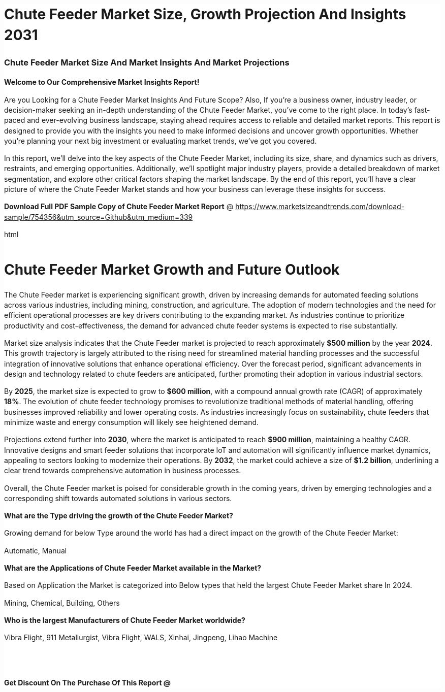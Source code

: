 <h1>Chute Feeder Market Size, Growth Projection And Insights 2031</h1><div class="" data-test-id=""><h3><span class="">Chute Feeder Market Size And Market Insights And Market Projections</span></h3></div><div class="" data-test-id=""><p><strong>Welcome to Our Comprehensive Market Insights Report!</strong></p><p>Are you Looking for a Chute Feeder Market Insights And Future Scope? Also, If you&rsquo;re a business owner, industry leader, or decision-maker seeking an in-depth understanding of the Chute Feeder Market, you&rsquo;ve come to the right place. In today&rsquo;s fast-paced and ever-evolving business landscape, staying ahead requires access to reliable and detailed market reports. This report is designed to provide you with the insights you need to make informed decisions and uncover growth opportunities. Whether you&rsquo;re planning your next big investment or evaluating market trends, we&rsquo;ve got you covered.</p><p>In this report, we&rsquo;ll delve into the key aspects of the Chute Feeder Market, including its size, share, and dynamics such as drivers, restraints, and emerging opportunities. Additionally, we&rsquo;ll spotlight major industry players, provide a detailed breakdown of market segmentation, and explore other critical factors shaping the market landscape. By the end of this report, you&rsquo;ll have a clear picture of where the Chute Feeder Market stands and how your business can leverage these insights for success.</p><p><strong>Download Full PDF Sample Copy of Chute Feeder Market Report</strong> @ <a href="https://www.marketsizeandtrends.com/download-sample/754356&utm_source=Github&utm_medium=339" target="_blank">https://www.marketsizeandtrends.com/download-sample/754356&utm_source=Github&utm_medium=339</a></p></div><div class="" data-test-id=""><p><span class="">html<!DOCTYPE html><html lang="en"><head> <meta charset="UTF-8"> <meta name="viewport" content="width=device-width, initial-scale=1.0"> <title>Chute Feeder Market Growth and Future Outlook</title></head><body> <h1>Chute Feeder Market Growth and Future Outlook</h1> <p>The Chute Feeder market is experiencing significant growth, driven by increasing demands for automated feeding solutions across various industries, including mining, construction, and agriculture. The adoption of modern technologies and the need for efficient operational processes are key drivers contributing to the expanding market. As industries continue to prioritize productivity and cost-effectiveness, the demand for advanced chute feeder systems is expected to rise substantially.</p> <p>Market size analysis indicates that the Chute Feeder market is projected to reach approximately <strong>$500 million</strong> by the year <strong>2024</strong>. This growth trajectory is largely attributed to the rising need for streamlined material handling processes and the successful integration of innovative solutions that enhance operational efficiency. Over the forecast period, significant advancements in design and technology related to chute feeders are anticipated, further promoting their adoption in various industrial sectors.</p> <p><strong></strong></p> <p>By <strong>2025</strong>, the market size is expected to grow to <strong>$600 million</strong>, with a compound annual growth rate (CAGR) of approximately <strong>18%</strong>. The evolution of chute feeder technology promises to revolutionize traditional methods of material handling, offering businesses improved reliability and lower operating costs. As industries increasingly focus on sustainability, chute feeders that minimize waste and energy consumption will likely see heightened demand.</p> <p>Projections extend further into <strong>2030</strong>, where the market is anticipated to reach <strong>$900 million</strong>, maintaining a healthy CAGR. Innovative designs and smart feeder solutions that incorporate IoT and automation will significantly influence market dynamics, appealing to sectors looking to modernize their operations. By <strong>2032</strong>, the market could achieve a size of <strong>$1.2 billion</strong>, underlining a clear trend towards comprehensive automation in business processes.</p> <p>Overall, the Chute Feeder market is poised for considerable growth in the coming years, driven by emerging technologies and a corresponding shift towards automated solutions in various sectors.</p></body></html></span></p><p><strong><span class="">What are the&nbsp;Type driving the growth of the Chute Feeder Market?</span></strong></p></div><div class="" data-test-id=""><p><span class="">Growing demand for below Type around the world has had a direct impact on the growth of the Chute Feeder Market:</span></p></div><div class="" data-test-id=""><p>Automatic, Manual</p><p><span class=""><strong>What are the&nbsp;Applications&nbsp;of Chute Feeder Market available in the Market?</strong></span></p></div><div class="" data-test-id=""><p><span class="">Based on Application the Market is categorized into Below types that held the largest Chute Feeder Market share In 2024.</span></p></div><div class="" data-test-id=""><p><span class="">Mining, Chemical, Building, Others</span></p><p><span class=""><strong>Who is the largest Manufacturers of Chute Feeder Market worldwide?</strong></span></p></div><div class="" data-test-id=""><p><span class="">Vibra Flight, 911 Metallurgist, Vibra Flight, WALS, Xinhai, Jingpeng, Lihao Machine</span></p></div><div class="" data-test-id="">&nbsp;</div><div class="" data-test-id="">&nbsp;</div><div class="" data-test-id=""><p><span class=""><strong>Get Discount On The Purchase Of This Report @</strong>